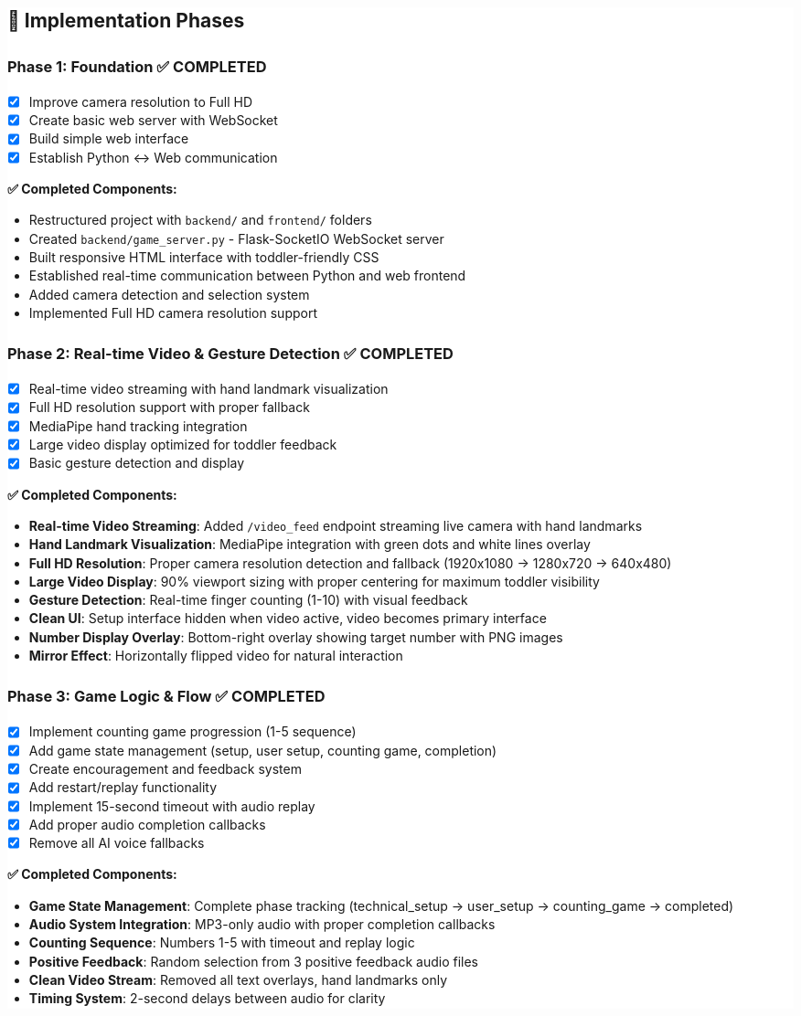 ## 🚀 Implementation Phases

### **Phase 1: Foundation** ✅ COMPLETED
- [x] Improve camera resolution to Full HD
- [x] Create basic web server with WebSocket
- [x] Build simple web interface
- [x] Establish Python ↔ Web communication

**✅ Completed Components:**
- Restructured project with `backend/` and `frontend/` folders
- Created `backend/game_server.py` - Flask-SocketIO WebSocket server
- Built responsive HTML interface with toddler-friendly CSS
- Established real-time communication between Python and web frontend
- Added camera detection and selection system
- Implemented Full HD camera resolution support

### **Phase 2: Real-time Video & Gesture Detection** ✅ COMPLETED
- [x] Real-time video streaming with hand landmark visualization
- [x] Full HD resolution support with proper fallback
- [x] MediaPipe hand tracking integration
- [x] Large video display optimized for toddler feedback
- [x] Basic gesture detection and display

**✅ Completed Components:**
- **Real-time Video Streaming**: Added `/video_feed` endpoint streaming live camera with hand landmarks
- **Hand Landmark Visualization**: MediaPipe integration with green dots and white lines overlay
- **Full HD Resolution**: Proper camera resolution detection and fallback (1920x1080 → 1280x720 → 640x480)
- **Large Video Display**: 90% viewport sizing with proper centering for maximum toddler visibility
- **Gesture Detection**: Real-time finger counting (1-10) with visual feedback
- **Clean UI**: Setup interface hidden when video active, video becomes primary interface
- **Number Display Overlay**: Bottom-right overlay showing target number with PNG images
- **Mirror Effect**: Horizontally flipped video for natural interaction

### **Phase 3: Game Logic & Flow** ✅ COMPLETED
- [x] Implement counting game progression (1-5 sequence)
- [x] Add game state management (setup, user setup, counting game, completion)
- [x] Create encouragement and feedback system
- [x] Add restart/replay functionality
- [x] Implement 15-second timeout with audio replay
- [x] Add proper audio completion callbacks
- [x] Remove all AI voice fallbacks

**✅ Completed Components:**
- **Game State Management**: Complete phase tracking (technical_setup → user_setup → counting_game → completed)
- **Audio System Integration**: MP3-only audio with proper completion callbacks
- **Counting Sequence**: Numbers 1-5 with timeout and replay logic
- **Positive Feedback**: Random selection from 3 positive feedback audio files
- **Clean Video Stream**: Removed all text overlays, hand landmarks only
- **Timing System**: 2-second delays between audio for clarity
